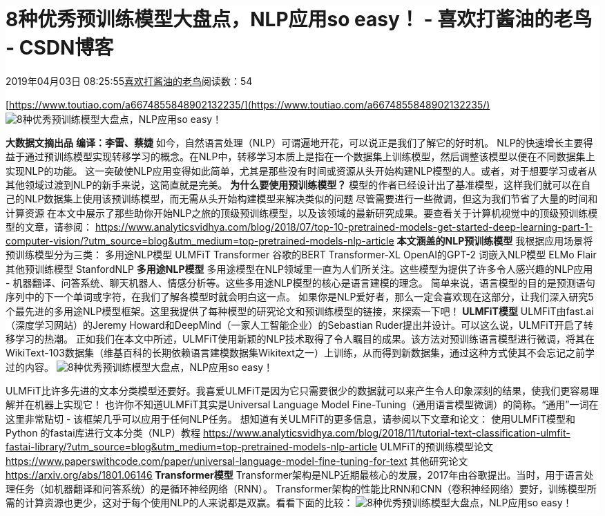 
# 8种优秀预训练模型大盘点，NLP应用so easy！ - 喜欢打酱油的老鸟 - CSDN博客


2019年04月03日 08:25:55[喜欢打酱油的老鸟](https://me.csdn.net/weixin_42137700)阅读数：54


[https://www.toutiao.com/a6674855848902132235/](https://www.toutiao.com/a6674855848902132235/)
![8种优秀预训练模型大盘点，NLP应用so easy！](http://p1.pstatp.com/large/pgc-image/de5fe7894e254810b176f427337ce525)

**大数据文摘出品**
**编译：李雷、蔡婕**
如今，自然语言处理（NLP）可谓遍地开花，可以说正是我们了解它的好时机。
NLP的快速增长主要得益于通过预训练模型实现转移学习的概念。在NLP中，转移学习本质上是指在一个数据集上训练模型，然后调整该模型以便在不同数据集上实现NLP的功能。
这一突破使NLP应用变得如此简单，尤其是那些没有时间或资源从头开始构建NLP模型的人。或者，对于想要学习或者从其他领域过渡到NLP的新手来说，这简直就是完美。
**为什么要使用预训练模型？**
模型的作者已经设计出了基准模型，这样我们就可以在自己的NLP数据集上使用该预训练模型，而无需从头开始构建模型来解决类似的问题
尽管需要进行一些微调，但这为我们节省了大量的时间和计算资源
在本文中展示了那些助你开始NLP之旅的顶级预训练模型，以及该领域的最新研究成果。要查看关于计算机视觉中的顶级预训练模型的文章，请参阅：
https://www.analyticsvidhya.com/blog/2018/07/top-10-pretrained-models-get-started-deep-learning-part-1-computer-vision/?utm_source=blog&utm_medium=top-pretrained-models-nlp-article
**本文涵盖的NLP预训练模型**
我根据应用场景将预训练模型分为三类：
多用途NLP模型
ULMFiT
Transformer
谷歌的BERT
Transformer-XL
OpenAI的GPT-2
词嵌入NLP模型
ELMo
Flair
其他预训练模型
StanfordNLP
**多用途NLP模型**
多用途模型在NLP领域里一直为人们所关注。这些模型为提供了许多令人感兴趣的NLP应用 - 机器翻译、问答系统、聊天机器人、情感分析等。这些多用途NLP模型的核心是语言建模的理念。
简单来说，语言模型的目的是预测语句序列中的下一个单词或字符，在我们了解各模型时就会明白这一点。
如果你是NLP爱好者，那么一定会喜欢现在这部分，让我们深入研究5个最先进的多用途NLP模型框架。这里我提供了每种模型的研究论文和预训练模型的链接，来探索一下吧！
**ULMFiT模型**
ULMFiT由fast.ai（深度学习网站）的Jeremy Howard和DeepMind（一家人工智能企业）的Sebastian Ruder提出并设计。可以这么说，ULMFiT开启了转移学习的热潮。
正如我们在本文中所述，ULMFiT使用新颖的NLP技术取得了令人瞩目的成果。该方法对预训练语言模型进行微调，将其在WikiText-103数据集（维基百科的长期依赖语言建模数据集Wikitext之一）上训练，从而得到新数据集，通过这种方式使其不会忘记之前学过的内容。
![8种优秀预训练模型大盘点，NLP应用so easy！](http://p1.pstatp.com/large/pgc-image/b8803bb481fa41eea09afd8482dfa596)

ULMFiT比许多先进的文本分类模型还要好。我喜爱ULMFiT是因为它只需要很少的数据就可以来产生令人印象深刻的结果，使我们更容易理解并在机器上实现它！
也许你不知道ULMFiT其实是Universal Language Model Fine-Tuning（通用语言模型微调）的简称。“通用”一词在这里非常贴切 - 该框架几乎可以应用于任何NLP任务。
想知道有关ULMFiT的更多信息，请参阅以下文章和论文：
使用ULMFiT模型和Python 的fastai库进行文本分类（NLP）教程
https://www.analyticsvidhya.com/blog/2018/11/tutorial-text-classification-ulmfit-fastai-library/?utm_source=blog&utm_medium=top-pretrained-models-nlp-article
ULMFiT的预训练模型论文
https://www.paperswithcode.com/paper/universal-language-model-fine-tuning-for-text
其他研究论文
https://arxiv.org/abs/1801.06146
**Transformer模型**
Transformer架构是NLP近期最核心的发展，2017年由谷歌提出。当时，用于语言处理任务（如机器翻译和问答系统）的是循环神经网络（RNN）。
Transformer架构的性能比RNN和CNN（卷积神经网络）要好，训练模型所需的计算资源也更少，这对于每个使用NLP的人来说都是双赢。看看下面的比较：
![8种优秀预训练模型大盘点，NLP应用so easy！](http://p9.pstatp.com/large/pgc-image/2b37ede017a847418f18b948b9cc11f5)
